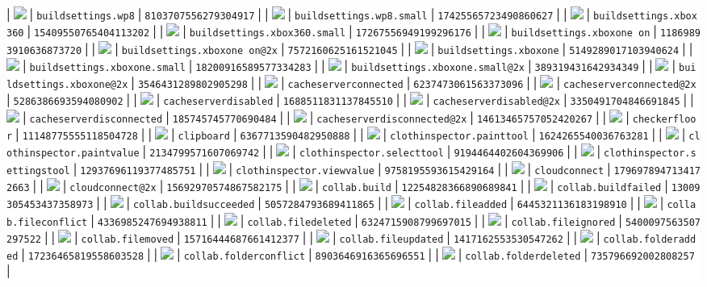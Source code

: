 | ![](Icons~/Small/BuildSettings.WP8.png) | `buildsettings.wp8` | `8103707556279304917` |
| ![](Icons~/Small/BuildSettings.WP8.Small.png) | `buildsettings.wp8.small` | `17425565723490860627` |
| ![](Icons~/Small/BuildSettings.Xbox360.png) | `buildsettings.xbox360` | `15409550765404113202` |
| ![](Icons~/Small/BuildSettings.Xbox360.Small.png) | `buildsettings.xbox360.small` | `17267556949199296176` |
| ![](Icons~/Small/BuildSettings.XboxOne%20On.png) | `buildsettings.xboxone on` | `11869893910636873720` |
| ![](Icons~/Small/BuildSettings.XboxOne%20On@2x.png) | `buildsettings.xboxone on@2x` | `7572160625161521045` |
| ![](Icons~/Small/BuildSettings.XboxOne.png) | `buildsettings.xboxone` | `5149289017103940624` |
| ![](Icons~/Small/BuildSettings.XboxOne.Small.png) | `buildsettings.xboxone.small` | `18200916589577334283` |
| ![](Icons~/Small/BuildSettings.XboxOne.Small@2x.png) | `buildsettings.xboxone.small@2x` | `389319431642934349` |
| ![](Icons~/Small/BuildSettings.XboxOne@2x.png) | `buildsettings.xboxone@2x` | `3546431289802905298` |
| ![](Icons~/Small/CacheServerConnected.png) | `cacheserverconnected` | `6237473061563373096` |
| ![](Icons~/Small/CacheServerConnected@2x.png) | `cacheserverconnected@2x` | `5286386693594080902` |
| ![](Icons~/Small/CacheServerDisabled.png) | `cacheserverdisabled` | `1688511831137845510` |
| ![](Icons~/Small/CacheServerDisabled@2x.png) | `cacheserverdisabled@2x` | `3350491704846691845` |
| ![](Icons~/Small/CacheServerDisconnected.png) | `cacheserverdisconnected` | `185745745770690484` |
| ![](Icons~/Small/CacheServerDisconnected@2x.png) | `cacheserverdisconnected@2x` | `14613465757052420267` |
| ![](Icons~/Small/CheckerFloor.png) | `checkerfloor` | `11148775555118504728` |
| ![](Icons~/Small/Clipboard.png) | `clipboard` | `6367713590482950888` |
| ![](Icons~/Small/ClothInspector.PaintTool.png) | `clothinspector.painttool` | `1624265540036763281` |
| ![](Icons~/Small/ClothInspector.PaintValue.png) | `clothinspector.paintvalue` | `2134799571607069742` |
| ![](Icons~/Small/ClothInspector.SelectTool.png) | `clothinspector.selecttool` | `9194464402604369906` |
| ![](Icons~/Small/ClothInspector.SettingsTool.png) | `clothinspector.settingstool` | `12937696119377485751` |
| ![](Icons~/Small/ClothInspector.ViewValue.png) | `clothinspector.viewvalue` | `9758195593615429164` |
| ![](Icons~/Small/CloudConnect.png) | `cloudconnect` | `1796978947134172663` |
| ![](Icons~/Small/CloudConnect@2x.png) | `cloudconnect@2x` | `15692970574867582175` |
| ![](Icons~/Small/Collab.Build.png) | `collab.build` | `12254828366890689841` |
| ![](Icons~/Small/Collab.BuildFailed.png) | `collab.buildfailed` | `13009305453437358973` |
| ![](Icons~/Small/Collab.BuildSucceeded.png) | `collab.buildsucceeded` | `5057284793689411865` |
| ![](Icons~/Small/Collab.FileAdded.png) | `collab.fileadded` | `6445321136183198910` |
| ![](Icons~/Small/Collab.FileConflict.png) | `collab.fileconflict` | `4336985247694938811` |
| ![](Icons~/Small/Collab.FileDeleted.png) | `collab.filedeleted` | `6324715908799697015` |
| ![](Icons~/Small/Collab.FileIgnored.png) | `collab.fileignored` | `5400097563507297522` |
| ![](Icons~/Small/Collab.FileMoved.png) | `collab.filemoved` | `15716444687661412377` |
| ![](Icons~/Small/Collab.FileUpdated.png) | `collab.fileupdated` | `1417162553530547262` |
| ![](Icons~/Small/Collab.FolderAdded.png) | `collab.folderadded` | `17236465819558603528` |
| ![](Icons~/Small/Collab.FolderConflict.png) | `collab.folderconflict` | `8903646916365696551` |
| ![](Icons~/Small/Collab.FolderDeleted.png) | `collab.folderdeleted` | `735796692002808257` |